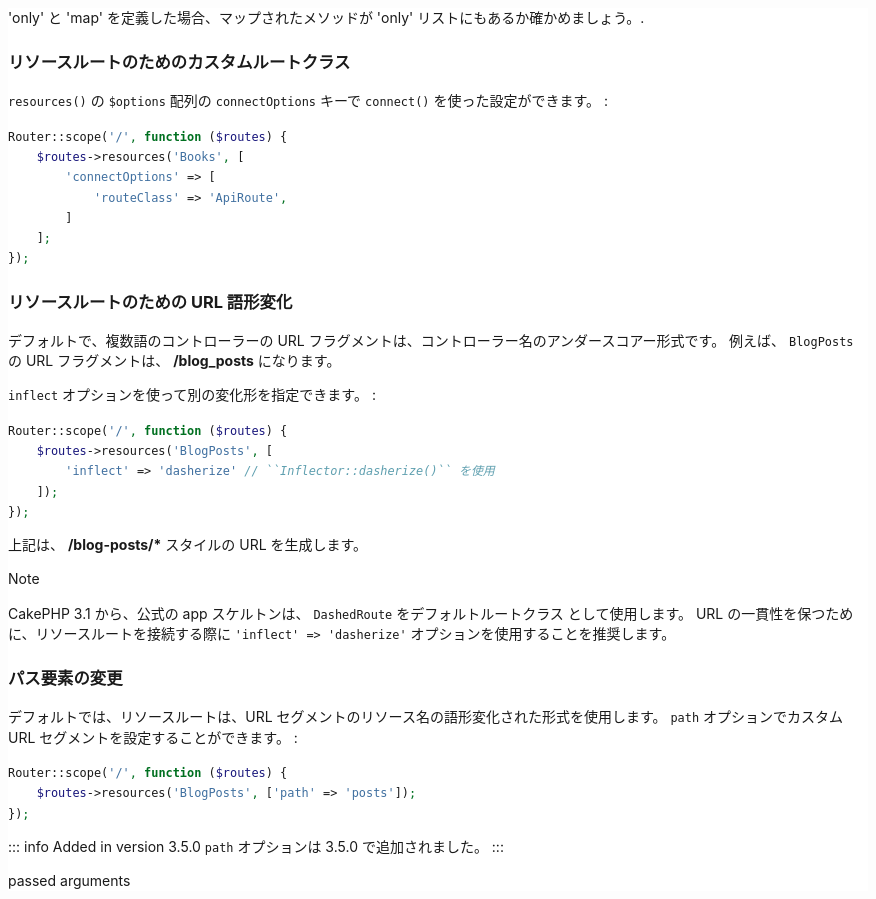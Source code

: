'only' と 'map' を定義した場合、マップされたメソッドが 'only' リストにもあるか確かめましょう。.

### リソースルートのためのカスタムルートクラス

`resources()` の `$options` 配列の `connectOptions` キーで `connect()`
を使った設定ができます。 :

``` php
Router::scope('/', function ($routes) {
    $routes->resources('Books', [
        'connectOptions' => [
            'routeClass' => 'ApiRoute',
        ]
    ];
});
```

### リソースルートのための URL 語形変化

デフォルトで、複数語のコントローラーの URL フラグメントは、コントローラー名のアンダースコアー形式です。
例えば、 `BlogPosts` の URL フラグメントは、 **/blog_posts** になります。

`inflect` オプションを使って別の変化形を指定できます。 :

``` php
Router::scope('/', function ($routes) {
    $routes->resources('BlogPosts', [
        'inflect' => 'dasherize' // ``Inflector::dasherize()`` を使用
    ]);
});
```

上記は、 **/blog-posts/\*** スタイルの URL を生成します。

> [!NOTE]
> CakePHP 3.1 から、公式の app スケルトンは、 `DashedRoute` をデフォルトルートクラス
> として使用します。 URL の一貫性を保つために、リソースルートを接続する際に
> `'inflect' => 'dasherize'` オプションを使用することを推奨します。

### パス要素の変更

デフォルトでは、リソースルートは、URL セグメントのリソース名の語形変化された形式を使用します。
`path` オプションでカスタム URL セグメントを設定することができます。 :

``` php
Router::scope('/', function ($routes) {
    $routes->resources('BlogPosts', ['path' => 'posts']);
});
```

::: info Added in version 3.5.0
`path` オプションは 3.5.0 で追加されました。
:::

<div class="index">

passed arguments
